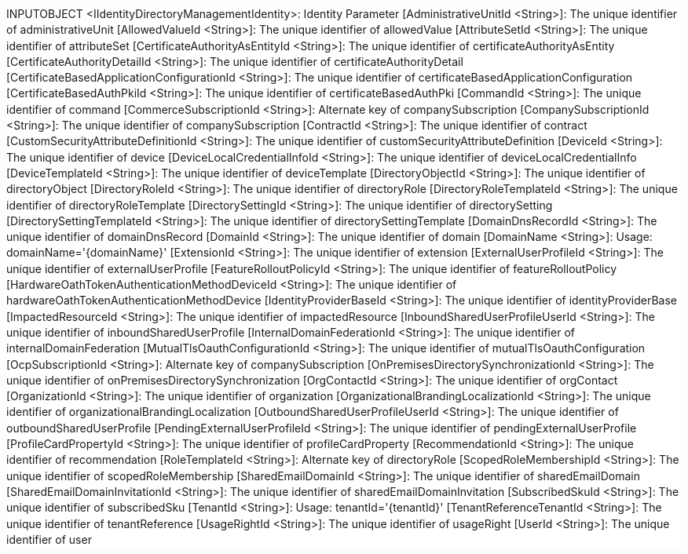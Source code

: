 INPUTOBJECT \<IIdentityDirectoryManagementIdentity\>: Identity Parameter
  \[AdministrativeUnitId \<String\>\]: The unique identifier of administrativeUnit
  \[AllowedValueId \<String\>\]: The unique identifier of allowedValue
  \[AttributeSetId \<String\>\]: The unique identifier of attributeSet
  \[CertificateAuthorityAsEntityId \<String\>\]: The unique identifier of certificateAuthorityAsEntity
  \[CertificateAuthorityDetailId \<String\>\]: The unique identifier of certificateAuthorityDetail
  \[CertificateBasedApplicationConfigurationId \<String\>\]: The unique identifier of certificateBasedApplicationConfiguration
  \[CertificateBasedAuthPkiId \<String\>\]: The unique identifier of certificateBasedAuthPki
  \[CommandId \<String\>\]: The unique identifier of command
  \[CommerceSubscriptionId \<String\>\]: Alternate key of companySubscription
  \[CompanySubscriptionId \<String\>\]: The unique identifier of companySubscription
  \[ContractId \<String\>\]: The unique identifier of contract
  \[CustomSecurityAttributeDefinitionId \<String\>\]: The unique identifier of customSecurityAttributeDefinition
  \[DeviceId \<String\>\]: The unique identifier of device
  \[DeviceLocalCredentialInfoId \<String\>\]: The unique identifier of deviceLocalCredentialInfo
  \[DeviceTemplateId \<String\>\]: The unique identifier of deviceTemplate
  \[DirectoryObjectId \<String\>\]: The unique identifier of directoryObject
  \[DirectoryRoleId \<String\>\]: The unique identifier of directoryRole
  \[DirectoryRoleTemplateId \<String\>\]: The unique identifier of directoryRoleTemplate
  \[DirectorySettingId \<String\>\]: The unique identifier of directorySetting
  \[DirectorySettingTemplateId \<String\>\]: The unique identifier of directorySettingTemplate
  \[DomainDnsRecordId \<String\>\]: The unique identifier of domainDnsRecord
  \[DomainId \<String\>\]: The unique identifier of domain
  \[DomainName \<String\>\]: Usage: domainName='{domainName}'
  \[ExtensionId \<String\>\]: The unique identifier of extension
  \[ExternalUserProfileId \<String\>\]: The unique identifier of externalUserProfile
  \[FeatureRolloutPolicyId \<String\>\]: The unique identifier of featureRolloutPolicy
  \[HardwareOathTokenAuthenticationMethodDeviceId \<String\>\]: The unique identifier of hardwareOathTokenAuthenticationMethodDevice
  \[IdentityProviderBaseId \<String\>\]: The unique identifier of identityProviderBase
  \[ImpactedResourceId \<String\>\]: The unique identifier of impactedResource
  \[InboundSharedUserProfileUserId \<String\>\]: The unique identifier of inboundSharedUserProfile
  \[InternalDomainFederationId \<String\>\]: The unique identifier of internalDomainFederation
  \[MutualTlsOauthConfigurationId \<String\>\]: The unique identifier of mutualTlsOauthConfiguration
  \[OcpSubscriptionId \<String\>\]: Alternate key of companySubscription
  \[OnPremisesDirectorySynchronizationId \<String\>\]: The unique identifier of onPremisesDirectorySynchronization
  \[OrgContactId \<String\>\]: The unique identifier of orgContact
  \[OrganizationId \<String\>\]: The unique identifier of organization
  \[OrganizationalBrandingLocalizationId \<String\>\]: The unique identifier of organizationalBrandingLocalization
  \[OutboundSharedUserProfileUserId \<String\>\]: The unique identifier of outboundSharedUserProfile
  \[PendingExternalUserProfileId \<String\>\]: The unique identifier of pendingExternalUserProfile
  \[ProfileCardPropertyId \<String\>\]: The unique identifier of profileCardProperty
  \[RecommendationId \<String\>\]: The unique identifier of recommendation
  \[RoleTemplateId \<String\>\]: Alternate key of directoryRole
  \[ScopedRoleMembershipId \<String\>\]: The unique identifier of scopedRoleMembership
  \[SharedEmailDomainId \<String\>\]: The unique identifier of sharedEmailDomain
  \[SharedEmailDomainInvitationId \<String\>\]: The unique identifier of sharedEmailDomainInvitation
  \[SubscribedSkuId \<String\>\]: The unique identifier of subscribedSku
  \[TenantId \<String\>\]: Usage: tenantId='{tenantId}'
  \[TenantReferenceTenantId \<String\>\]: The unique identifier of tenantReference
  \[UsageRightId \<String\>\]: The unique identifier of usageRight
  \[UserId \<String\>\]: The unique identifier of user
